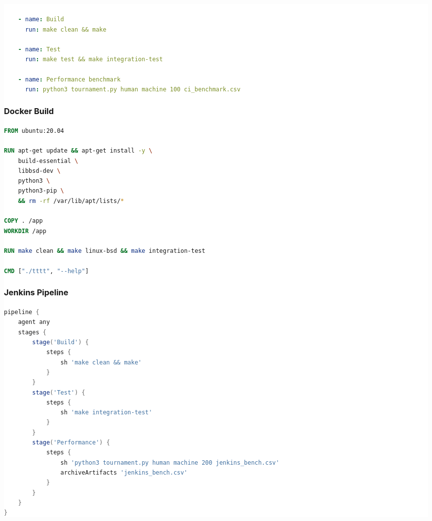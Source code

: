 ```yaml
      
    - name: Build
      run: make clean && make
      
    - name: Test
      run: make test && make integration-test
      
    - name: Performance benchmark
      run: python3 tournament.py human machine 100 ci_benchmark.csv
```

### Docker Build
```dockerfile
FROM ubuntu:20.04

RUN apt-get update && apt-get install -y \
    build-essential \
    libbsd-dev \
    python3 \
    python3-pip \
    && rm -rf /var/lib/apt/lists/*

COPY . /app
WORKDIR /app

RUN make clean && make linux-bsd && make integration-test

CMD ["./tttt", "--help"]
```

### Jenkins Pipeline
```groovy
pipeline {
    agent any
    stages {
        stage('Build') {
            steps {
                sh 'make clean && make'
            }
        }
        stage('Test') {
            steps {
                sh 'make integration-test'
            }
        }
        stage('Performance') {
            steps {
                sh 'python3 tournament.py human machine 200 jenkins_bench.csv'
                archiveArtifacts 'jenkins_bench.csv'
            }
        }
    }
}
```
